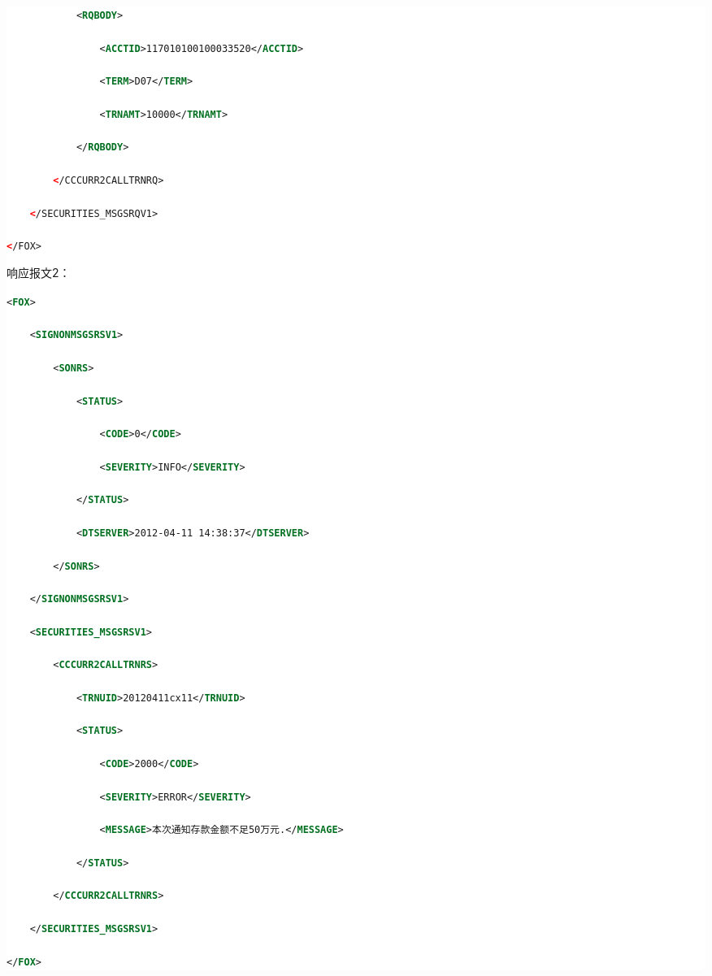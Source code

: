 ```xml
            <RQBODY>

                <ACCTID>117010100100033520</ACCTID>

                <TERM>D07</TERM>

                <TRNAMT>10000</TRNAMT>

            </RQBODY>

        </CCCURR2CALLTRNRQ>

    </SECURITIES_MSGSRQV1> 

</FOX>
```

响应报文2：

```xml
<FOX>

    <SIGNONMSGSRSV1>

        <SONRS>

            <STATUS>

                <CODE>0</CODE>

                <SEVERITY>INFO</SEVERITY>

            </STATUS>

            <DTSERVER>2012-04-11 14:38:37</DTSERVER>

        </SONRS>

    </SIGNONMSGSRSV1>

    <SECURITIES_MSGSRSV1>

        <CCCURR2CALLTRNRS>

            <TRNUID>20120411cx11</TRNUID>

            <STATUS>

                <CODE>2000</CODE>

                <SEVERITY>ERROR</SEVERITY>

                <MESSAGE>本次通知存款金额不足50万元.</MESSAGE>

            </STATUS>

        </CCCURR2CALLTRNRS>

    </SECURITIES_MSGSRSV1>

</FOX>
```
